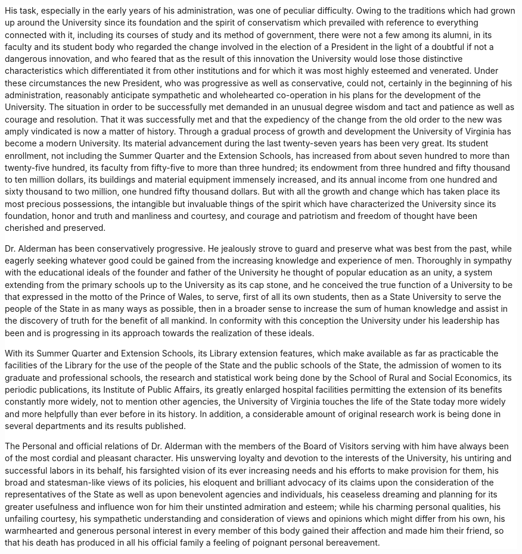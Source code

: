 His task, especially in the early years of his administration, was one of peculiar difficulty. Owing to the traditions which had grown up around the University since its foundation and the spirit of conservatism which prevailed with reference to everything connected with it, including its courses of study and its method of government, there were not a few among its alumni, in its faculty and its student body who regarded the change involved in the election of a President in the light of a doubtful if not a dangerous innovation, and who feared that as the result of this innovation the University would lose those distinctive characteristics which differentiated it from other institutions and for which it was most highly esteemed and venerated. Under these circumstances the new President, who was progressive as well as conservative, could not, certainly in the beginning of his administration, reasonably anticipate sympathetic and wholehearted co-operation in his plans for the development of the University. The situation in order to be successfully met demanded in an unusual degree wisdom and tact and patience as well as courage and resolution. That it was successfully met and that the expediency of the change from the old order to the new was amply vindicated is now a matter of history. Through a gradual process of growth and development the University of Virginia has become a modern University. Its material advancement during the last twenty-seven years has been very great. Its student enrollment, not including the Summer Quarter and the Extension Schools, has increased from about seven hundred to more than twenty-five hundred, its faculty from fifty-five to more than three hundred; its endowment from three hundred and fifty thousand to ten million dollars, its buildings and material equipment immensely increased, and its annual income from one hundred and sixty thousand to two million, one hundred fifty thousand dollars. But with all the growth and change which has taken place its most precious possessions, the intangible but invaluable things of the spirit which have characterized the University since its foundation, honor and truth and manliness and courtesy, and courage and patriotism and freedom of thought have been cherished and preserved.

Dr. Alderman has been conservatively progressive. He jealously strove to guard and preserve what was best from the past, while eagerly seeking whatever good could be gained from the increasing knowledge and experience of men. Thoroughly in sympathy with the educational ideals of the founder and father of the University he thought of popular education as an unity, a system extending from the primary schools up to the University as its cap stone, and he conceived the true function of a University to be that expressed in the motto of the Prince of Wales, to serve, first of all its own students, then as a State University to serve the people of the State in as many ways as possible, then in a broader sense to increase the sum of human knowledge and assist in the discovery of truth for the benefit of all mankind. In conformity with this conception the University under his leadership has been and is progressing in its approach towards the realization of these ideals.

With its Summer Quarter and Extension Schools, its Library extension features, which make available as far as practicable the facilities of the Library for the use of the people of the State and the public schools of the State, the admission of women to its graduate and professional schools, the research and statistical work being done by the School of Rural and Social Economics, its periodic publications, its Institute of Public Affairs, its greatly enlarged hospital facilities permitting the extension of its benefits constantly more widely, not to mention other agencies, the University of Virginia touches the life of the State today more widely and more helpfully than ever before in its history. In addition, a considerable amount of original research work is being done in several departments and its results published.

The Personal and official relations of Dr. Alderman with the members of the Board of Visitors serving with him have always been of the most cordial and pleasant character. His unswerving loyalty and devotion to the interests of the University, his untiring and successful labors in its behalf, his farsighted vision of its ever increasing needs and his efforts to make provision for them, his broad and statesman-like views of its policies, his eloquent and brilliant advocacy of its claims upon the consideration of the representatives of the State as well as upon benevolent agencies and individuals, his ceaseless dreaming and planning for its greater usefulness and influence won for him their unstinted admiration and esteem; while his charming personal qualities, his unfailing courtesy, his sympathetic understanding and consideration of views and opinions which might differ from his own, his warmhearted and generous personal interest in every member of this body gained their affection and made him their friend, so that his death has produced in all his official family a feeling of poignant personal bereavement.